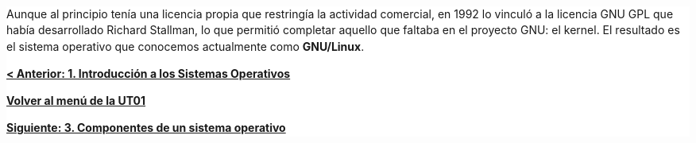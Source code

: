 Aunque al principio tenía una licencia propia que restringía la actividad comercial, en 1992 lo vinculó a la licencia GNU GPL que había desarrollado Richard Stallman, lo que permitió completar aquello que faltaba en el proyecto GNU: el kernel. El resultado es el sistema operativo que conocemos actualmente como **GNU/Linux**.



[**< Anterior: 1. Introducción a los Sistemas Operativos**](01_introducción.md)

[**Volver al menú de la UT01**](index_UT01.md)

[**Siguiente: 3. Componentes de un sistema operativo**](03_componentes.md)
